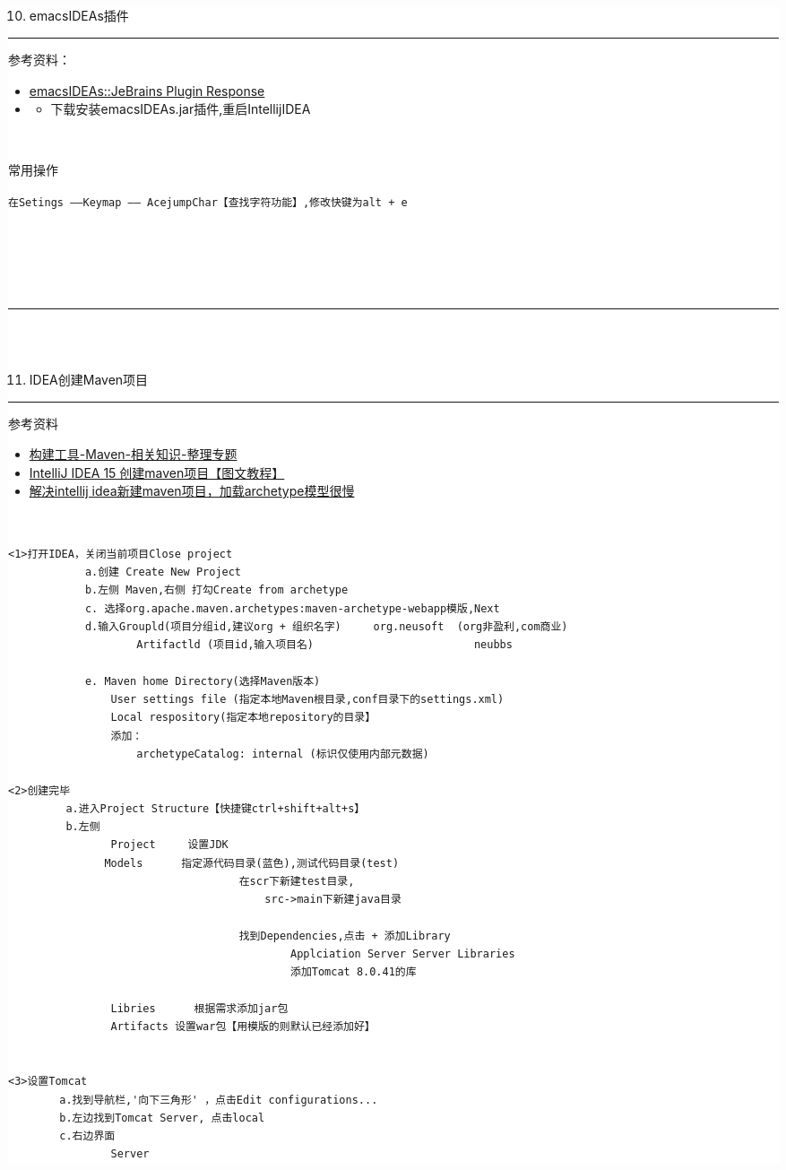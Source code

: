 
10. emacsIDEAs插件
-----------------------

参考资料：
+ [emacsIDEAs::JeBrains Plugin Response](https://plugins.jetbrains.com/plugin/7163-emacsideas)
+ + 下载安装emacsIDEAs.jar插件,重启IntellijIDEA
<br>


常用操作
```
在Setings ——Keymap —— AcejumpChar【查找字符功能】,修改快键为alt + e




```
<br>

---
<br><br>


11. IDEA创建Maven项目
-------------------------------

参考资料
+ [构建工具-Maven-相关知识-整理专题](https://github.com/judasn/IntelliJ-IDEA-Tutorial)
+ [IntelliJ IDEA 15 创建maven项目【图文教程】](http://www.cnblogs.com/wql025/p/5215570.html#autoid-0-0-0)
+ [解决intellij idea新建maven项目，加载archetype模型很慢 ](https://my.oschina.net/boltwu/blog/713523)
<br>

```
<1>打开IDEA，关闭当前项目Close project
            a.创建 Create New Project   
            b.左侧 Maven,右侧 打勾Create from archetype
            c. 选择org.apache.maven.archetypes:maven-archetype-webapp模版,Next 
            d.输入Groupld(项目分组id,建议org + 组织名字)     org.neusoft  (org非盈利,com商业)
                    Artifactld (项目id,输入项目名)                         neubbs

            e. Maven home Directory(选择Maven版本)
                User settings file (指定本地Maven根目录,conf目录下的settings.xml)
                Local respository(指定本地repository的目录】
                添加：
                    archetypeCatalog: internal (标识仅使用内部元数据)

<2>创建完毕
         a.进入Project Structure【快捷键ctrl+shift+alt+s】
         b.左侧 
                Project     设置JDK
               Models      指定源代码目录(蓝色),测试代码目录(test)
                                    在scr下新建test目录,
                                        src->main下新建java目录

                                    找到Dependencies,点击 + 添加Library
                                            Applciation Server Server Libraries 
                                            添加Tomcat 8.0.41的库

                Libries      根据需求添加jar包
                Artifacts 设置war包【用模版的则默认已经添加好】


<3>设置Tomcat
        a.找到导航栏,'向下三角形' ，点击Edit configurations...
        b.左边找到Tomcat Server, 点击local
        c.右边界面
                Server 
```